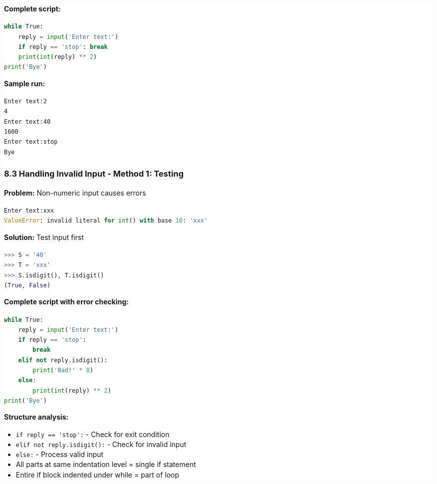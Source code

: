 **Complete script:**
```python
while True:
    reply = input('Enter text:')
    if reply == 'stop': break
    print(int(reply) ** 2)
print('Bye')
```

**Sample run:**
```
Enter text:2
4
Enter text:40
1600
Enter text:stop
Bye
```

### 8.3 Handling Invalid Input - Method 1: Testing

**Problem:** Non-numeric input causes errors
```python
Enter text:xxx
ValueError: invalid literal for int() with base 10: 'xxx'
```

**Solution:** Test input first
```python
>>> S = '40'
>>> T = 'xxx'
>>> S.isdigit(), T.isdigit()
(True, False)
```

**Complete script with error checking:**
```python
while True:
    reply = input('Enter text:')
    if reply == 'stop':
        break
    elif not reply.isdigit():
        print('Bad!' * 8)
    else:
        print(int(reply) ** 2)
print('Bye')
```

**Structure analysis:**
- `if reply == 'stop':` - Check for exit condition
- `elif not reply.isdigit():` - Check for invalid input  
- `else:` - Process valid input
- All parts at same indentation level = single if statement
- Entire if block indented under while = part of loop
